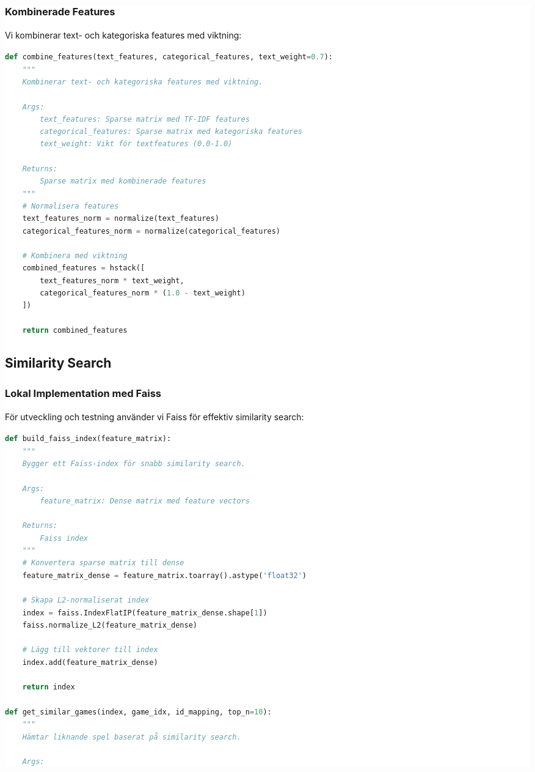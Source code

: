 ### Kombinerade Features

Vi kombinerar text- och kategoriska features med viktning:

```python
def combine_features(text_features, categorical_features, text_weight=0.7):
    """
    Kombinerar text- och kategoriska features med viktning.
    
    Args:
        text_features: Sparse matrix med TF-IDF features
        categorical_features: Sparse matrix med kategoriska features
        text_weight: Vikt för textfeatures (0.0-1.0)
        
    Returns:
        Sparse matrix med kombinerade features
    """
    # Normalisera features
    text_features_norm = normalize(text_features)
    categorical_features_norm = normalize(categorical_features)
    
    # Kombinera med viktning
    combined_features = hstack([
        text_features_norm * text_weight,
        categorical_features_norm * (1.0 - text_weight)
    ])
    
    return combined_features
```

## Similarity Search

### Lokal Implementation med Faiss

För utveckling och testning använder vi Faiss för effektiv similarity search:

```python
def build_faiss_index(feature_matrix):
    """
    Bygger ett Faiss-index för snabb similarity search.
    
    Args:
        feature_matrix: Dense matrix med feature vectors
        
    Returns:
        Faiss index
    """
    # Konvertera sparse matrix till dense
    feature_matrix_dense = feature_matrix.toarray().astype('float32')
    
    # Skapa L2-normaliserat index
    index = faiss.IndexFlatIP(feature_matrix_dense.shape[1])
    faiss.normalize_L2(feature_matrix_dense)
    
    # Lägg till vektorer till index
    index.add(feature_matrix_dense)
    
    return index

def get_similar_games(index, game_idx, id_mapping, top_n=10):
    """
    Hämtar liknande spel baserat på similarity search.
    
    Args:
```